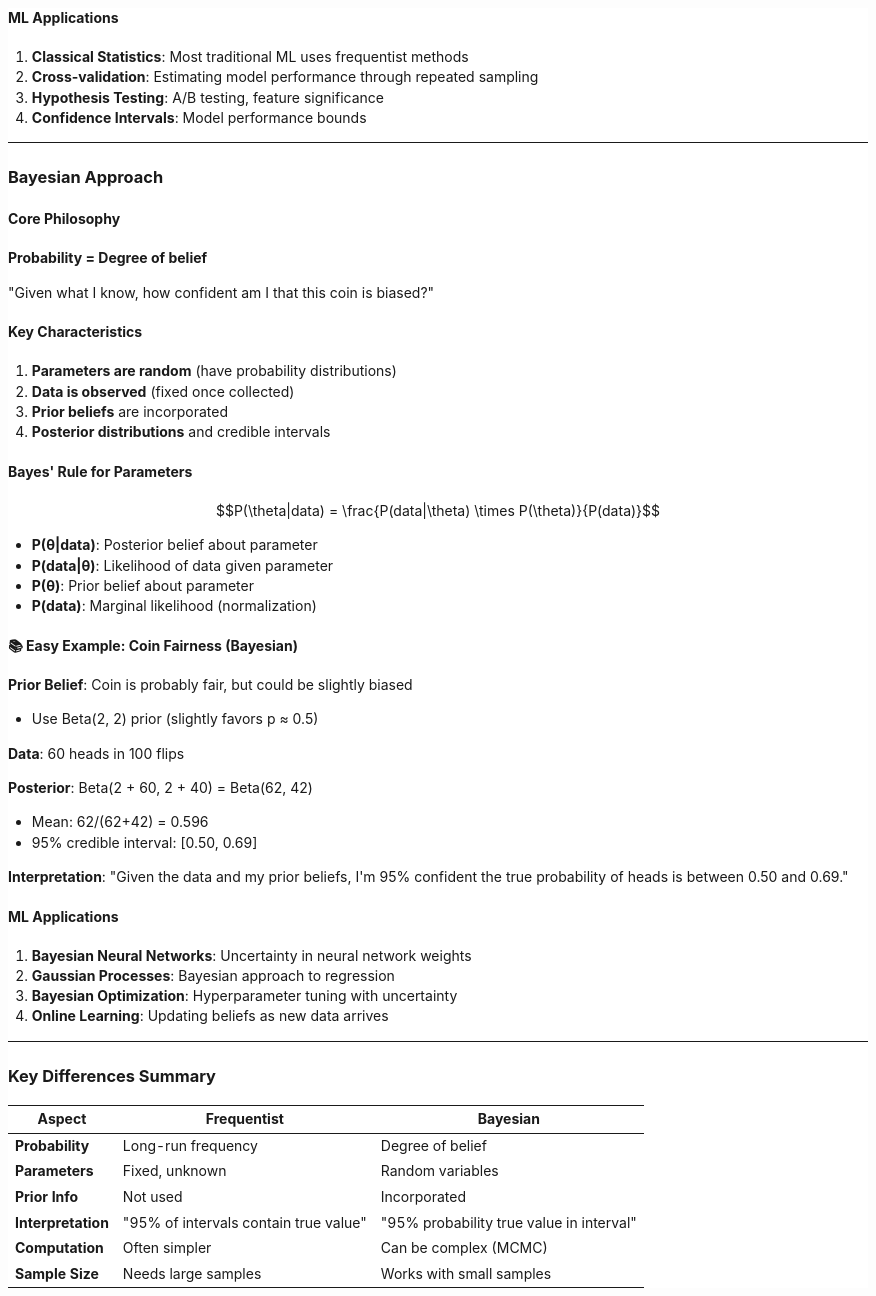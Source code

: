#### ML Applications
1. **Classical Statistics**: Most traditional ML uses frequentist methods
2. **Cross-validation**: Estimating model performance through repeated sampling
3. **Hypothesis Testing**: A/B testing, feature significance
4. **Confidence Intervals**: Model performance bounds

---

### Bayesian Approach

#### Core Philosophy
**Probability = Degree of belief**

"Given what I know, how confident am I that this coin is biased?"

#### Key Characteristics
1. **Parameters are random** (have probability distributions)
2. **Data is observed** (fixed once collected)
3. **Prior beliefs** are incorporated
4. **Posterior distributions** and credible intervals

#### Bayes' Rule for Parameters
$$P(\theta|data) = \frac{P(data|\theta) \times P(\theta)}{P(data)}$$

- **P(θ|data)**: Posterior belief about parameter
- **P(data|θ)**: Likelihood of data given parameter
- **P(θ)**: Prior belief about parameter
- **P(data)**: Marginal likelihood (normalization)

#### 📚 Easy Example: Coin Fairness (Bayesian)

**Prior Belief**: Coin is probably fair, but could be slightly biased
- Use Beta(2, 2) prior (slightly favors p ≈ 0.5)

**Data**: 60 heads in 100 flips

**Posterior**: Beta(2 + 60, 2 + 40) = Beta(62, 42)
- Mean: 62/(62+42) = 0.596
- 95% credible interval: [0.50, 0.69]

**Interpretation**: "Given the data and my prior beliefs, I'm 95% confident the true probability of heads is between 0.50 and 0.69."

#### ML Applications
1. **Bayesian Neural Networks**: Uncertainty in neural network weights
2. **Gaussian Processes**: Bayesian approach to regression
3. **Bayesian Optimization**: Hyperparameter tuning with uncertainty
4. **Online Learning**: Updating beliefs as new data arrives

---

### Key Differences Summary

| Aspect | Frequentist | Bayesian |
|--------|-------------|----------|
| **Probability** | Long-run frequency | Degree of belief |
| **Parameters** | Fixed, unknown | Random variables |
| **Prior Info** | Not used | Incorporated |
| **Interpretation** | "95% of intervals contain true value" | "95% probability true value in interval" |
| **Computation** | Often simpler | Can be complex (MCMC) |
| **Sample Size** | Needs large samples | Works with small samples |
